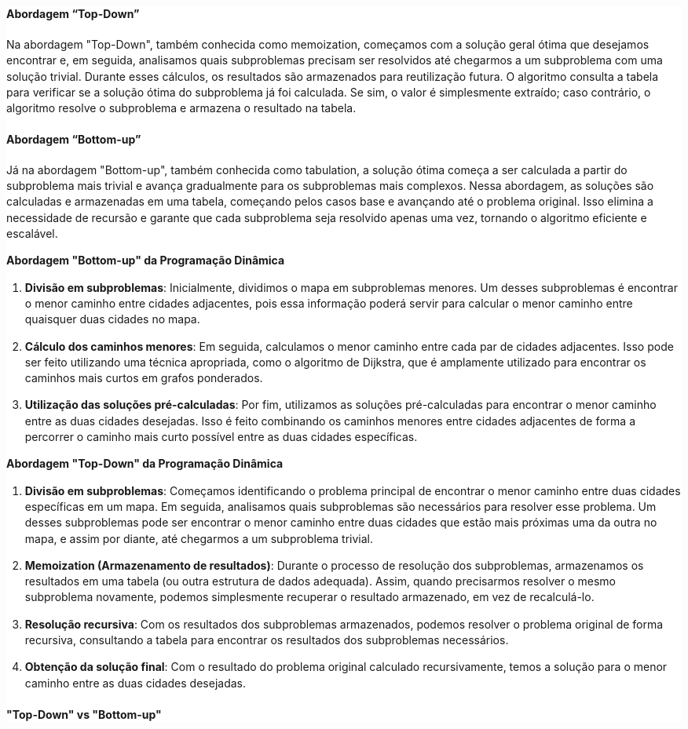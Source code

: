 
#### Abordagem “Top-Down”

Na abordagem "Top-Down", também conhecida como memoization, começamos com a solução geral ótima que desejamos encontrar e, em seguida, analisamos quais subproblemas precisam ser resolvidos até chegarmos a um subproblema com uma solução trivial. Durante esses cálculos, os resultados são armazenados para reutilização futura. O algoritmo consulta a tabela para verificar se a solução ótima do subproblema já foi calculada. Se sim, o valor é simplesmente extraído; caso contrário, o algoritmo resolve o subproblema e armazena o resultado na tabela.


#### Abordagem “Bottom-up”

Já na abordagem "Bottom-up", também conhecida como tabulation, a solução ótima começa a ser calculada a partir do subproblema mais trivial e avança gradualmente para os subproblemas mais complexos. Nessa abordagem, as soluções são calculadas e armazenadas em uma tabela, começando pelos casos base e avançando até o problema original. Isso elimina a necessidade de recursão e garante que cada subproblema seja resolvido apenas uma vez, tornando o algoritmo eficiente e escalável.


**Abordagem "Bottom-up" da Programação Dinâmica**

1. **Divisão em subproblemas**: Inicialmente, dividimos o mapa em subproblemas menores. Um desses subproblemas é encontrar o menor caminho entre cidades adjacentes, pois essa informação poderá servir para calcular o menor caminho entre quaisquer duas cidades no mapa.

2. **Cálculo dos caminhos menores**: Em seguida, calculamos o menor caminho entre cada par de cidades adjacentes. Isso pode ser feito utilizando uma técnica apropriada, como o algoritmo de Dijkstra, que é amplamente utilizado para encontrar os caminhos mais curtos em grafos ponderados.

3. **Utilização das soluções pré-calculadas**: Por fim, utilizamos as soluções pré-calculadas para encontrar o menor caminho entre as duas cidades desejadas. Isso é feito combinando os caminhos menores entre cidades adjacentes de forma a percorrer o caminho mais curto possível entre as duas cidades específicas.

**Abordagem "Top-Down" da Programação Dinâmica**

1. **Divisão em subproblemas**: Começamos identificando o problema principal de encontrar o menor caminho entre duas cidades específicas em um mapa. Em seguida, analisamos quais subproblemas são necessários para resolver esse problema. Um desses subproblemas pode ser encontrar o menor caminho entre duas cidades que estão mais próximas uma da outra no mapa, e assim por diante, até chegarmos a um subproblema trivial.

2. **Memoization (Armazenamento de resultados)**: Durante o processo de resolução dos subproblemas, armazenamos os resultados em uma tabela (ou outra estrutura de dados adequada). Assim, quando precisarmos resolver o mesmo subproblema novamente, podemos simplesmente recuperar o resultado armazenado, em vez de recalculá-lo.

3. **Resolução recursiva**: Com os resultados dos subproblemas armazenados, podemos resolver o problema original de forma recursiva, consultando a tabela para encontrar os resultados dos subproblemas necessários.

4. **Obtenção da solução final**: Com o resultado do problema original calculado recursivamente, temos a solução para o menor caminho entre as duas cidades desejadas.


#### "Top-Down"  vs "Bottom-up"
